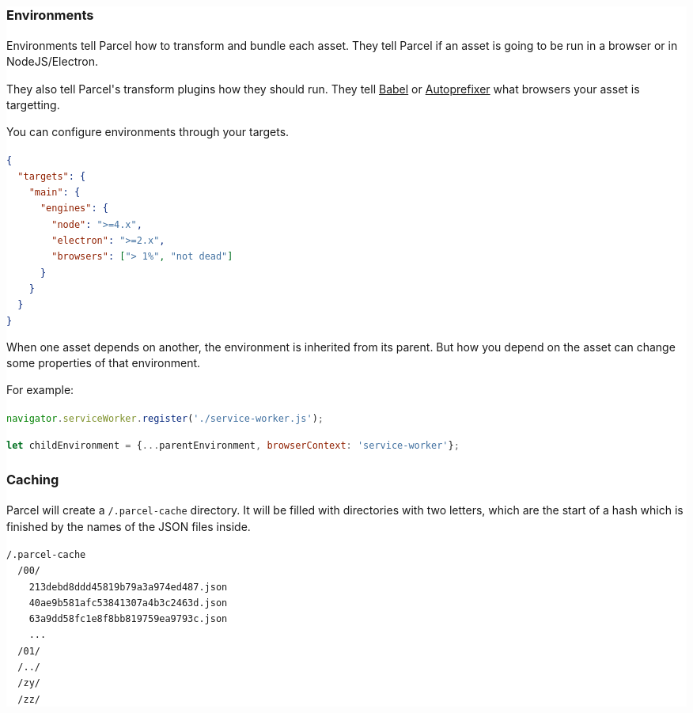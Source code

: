 ### Environments

Environments tell Parcel how to transform and bundle each asset. They tell
Parcel if an asset is going to be run in a browser or in NodeJS/Electron.

They also tell Parcel's transform plugins how they should run. They tell
[Babel](http://babeljs.io/docs/en/babel-preset-env#targetsbrowsers) or
[Autoprefixer](https://github.com/postcss/autoprefixer#browsers) what browsers
your asset is targetting.

You can configure environments through your targets.

```json
{
  "targets": {
    "main": {
      "engines": {
        "node": ">=4.x",
        "electron": ">=2.x",
        "browsers": ["> 1%", "not dead"]
      }
    }
  }
}
```

When one asset depends on another, the environment is inherited from its
parent. But how you depend on the asset can change some properties of that
environment.

For example:

```js
navigator.serviceWorker.register('./service-worker.js');
```

```js
let childEnvironment = {...parentEnvironment, browserContext: 'service-worker'};
```

### Caching

Parcel will create a `/.parcel-cache` directory. It will be filled with
directories with two letters, which are the start of a hash which is finished
by the names of the JSON files inside.

```
/.parcel-cache
  /00/
    213debd8ddd45819b79a3a974ed487.json
    40ae9b581afc53841307a4b3c2463d.json
    63a9dd58fc1e8f8bb819759ea9793c.json
    ...
  /01/
  /../
  /zy/
  /zz/
```

